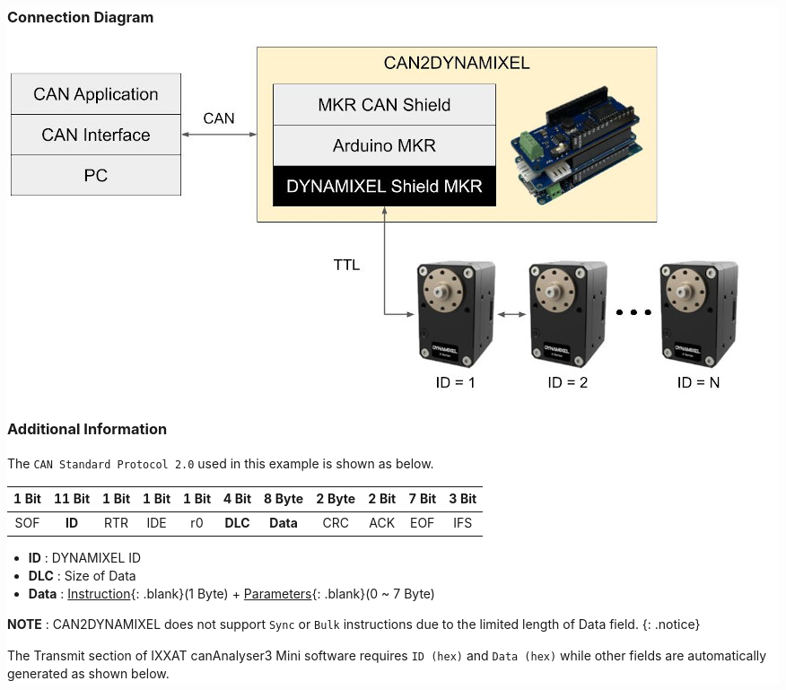 ### Connection Diagram
![](/assets/images/parts/interface/mkr_shield/examples_can2dynamixel_diagram.jpg)

### Additional Information
The `CAN Standard Protocol 2.0` used in this example is shown as below.

| 1 Bit | 11 Bit | 1 Bit | 1 Bit | 1 Bit |  4 Bit  |  8 Byte  | 2 Byte | 2 Bit | 7 Bit | 3 Bit |
|:-----:|:------:|:-----:|:-----:|:-----:|:-------:|:--------:|:------:|:-----:|:-----:|:-----:|
|  SOF  | **ID** |  RTR  |  IDE  |  r0   | **DLC** | **Data** |  CRC   |  ACK  |  EOF  |  IFS  |

- **ID** : DYNAMIXEL ID
- **DLC** : Size of Data
- **Data** : [Instruction](/docs/en/dxl/protocol2/#instruction){: .blank}(1 Byte) + [Parameters](/docs/en/dxl/protocol2/#parameters){: .blank}(0 ~ 7 Byte)

**NOTE** : CAN2DYNAMIXEL does not support `Sync` or `Bulk` instructions due to the limited length of Data field.
{: .notice}

The Transmit section of IXXAT canAnalyser3 Mini software requires `ID (hex)` and `Data (hex)` while other fields are automatically generated as shown below.
